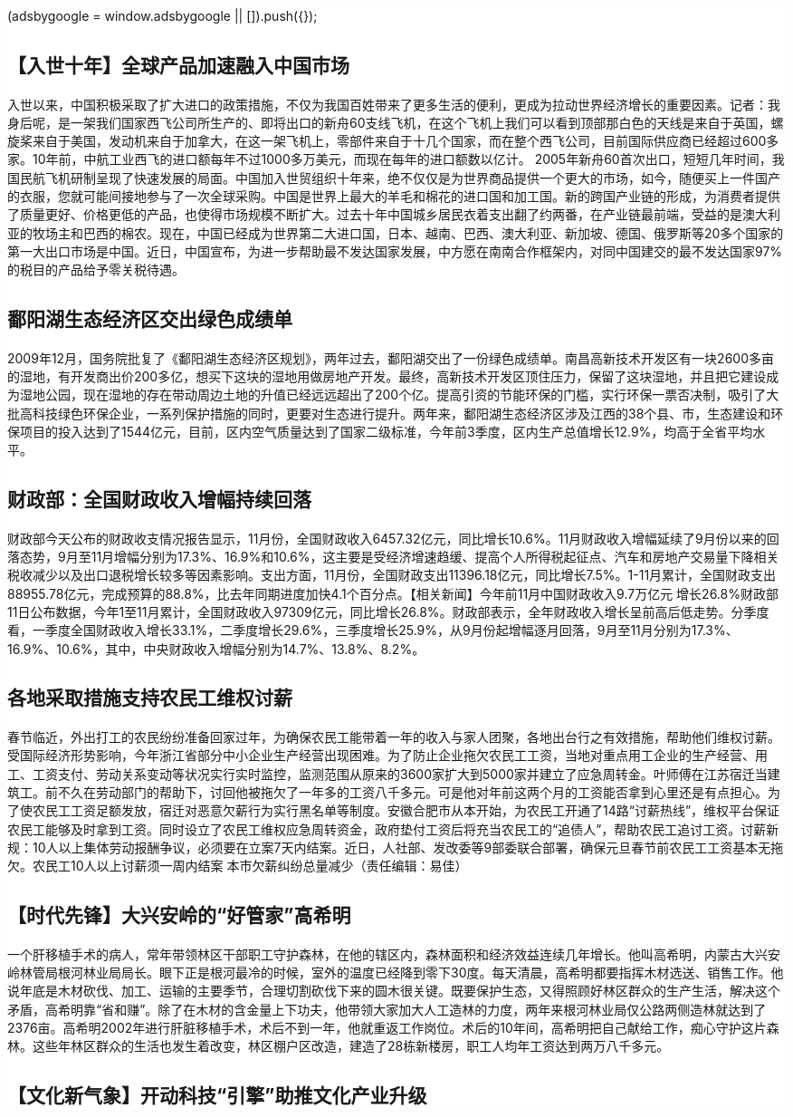 



 (adsbygoogle = window.adsbygoogle || []).push({});

 
## 【入世十年】全球产品加速融入中国市场


入世以来，中国积极采取了扩大进口的政策措施，不仅为我国百姓带来了更多生活的便利，更成为拉动世界经济增长的重要因素。记者：我身后呢，是一架我们国家西飞公司所生产的、即将出口的新舟60支线飞机，在这个飞机上我们可以看到顶部那白色的天线是来自于英国，螺旋桨来自于美国，发动机来自于加拿大，在这一架飞机上，零部件来自于十几个国家，而在整个西飞公司，目前国际供应商已经超过600多家。10年前，中航工业西飞的进口额每年不过1000多万美元，而现在每年的进口额数以亿计。 2005年新舟60首次出口，短短几年时间，我国民航飞机研制呈现了快速发展的局面。中国加入世贸组织十年来，绝不仅仅是为世界商品提供一个更大的市场，如今，随便买上一件国产的衣服，您就可能间接地参与了一次全球采购。中国是世界上最大的羊毛和棉花的进口国和加工国。新的跨国产业链的形成，为消费者提供了质量更好、价格更低的产品，也使得市场规模不断扩大。过去十年中国城乡居民衣着支出翻了约两番，在产业链最前端，受益的是澳大利亚的牧场主和巴西的棉农。现在，中国已经成为世界第二大进口国，日本、越南、巴西、澳大利亚、新加坡、德国、俄罗斯等20多个国家的第一大出口市场是中国。近日，中国宣布，为进一步帮助最不发达国家发展，中方愿在南南合作框架内，对同中国建交的最不发达国家97%的税目的产品给予零关税待遇。


## 鄱阳湖生态经济区交出绿色成绩单


2009年12月，国务院批复了《鄱阳湖生态经济区规划》，两年过去，鄱阳湖交出了一份绿色成绩单。南昌高新技术开发区有一块2600多亩的湿地，有开发商出价200多亿，想买下这块的湿地用做房地产开发。最终，高新技术开发区顶住压力，保留了这块湿地，并且把它建设成为湿地公园，现在湿地的存在带动周边土地的升值已经远远超出了200个亿。提高引资的节能环保的门槛，实行环保一票否决制，吸引了大批高科技绿色环保企业，一系列保护措施的同时，更要对生态进行提升。两年来，鄱阳湖生态经济区涉及江西的38个县、市，生态建设和环保项目的投入达到了1544亿元，目前，区内空气质量达到了国家二级标准，今年前3季度，区内生产总值增长12.9%，均高于全省平均水平。


## 财政部：全国财政收入增幅持续回落


财政部今天公布的财政收支情况报告显示，11月份，全国财政收入6457.32亿元，同比增长10.6%。11月财政收入增幅延续了9月份以来的回落态势，9月至11月增幅分别为17.3%、16.9%和10.6%，这主要是受经济增速趋缓、提高个人所得税起征点、汽车和房地产交易量下降相关税收减少以及出口退税增长较多等因素影响。支出方面，11月份，全国财政支出11396.18亿元，同比增长7.5%。1-11月累计，全国财政支出88955.78亿元，完成预算的88.8%，比去年同期进度加快4.1个百分点。【相关新闻】今年前11月中国财政收入9.7万亿元 增长26.8%财政部11日公布数据，今年1至11月累计，全国财政收入97309亿元，同比增长26.8%。财政部表示，全年财政收入增长呈前高后低走势。分季度看，一季度全国财政收入增长33.1%，二季度增长29.6%，三季度增长25.9%，从9月份起增幅逐月回落，9月至11月分别为17.3%、16.9%、10.6%，其中，中央财政收入增幅分别为14.7%、13.8%、8.2%。


## 各地采取措施支持农民工维权讨薪


春节临近，外出打工的农民纷纷准备回家过年，为确保农民工能带着一年的收入与家人团聚，各地出台行之有效措施，帮助他们维权讨薪。受国际经济形势影响，今年浙江省部分中小企业生产经营出现困难。为了防止企业拖欠农民工工资，当地对重点用工企业的生产经营、用工、工资支付、劳动关系变动等状况实行实时监控，监测范围从原来的3600家扩大到5000家并建立了应急周转金。叶师傅在江苏宿迁当建筑工。前不久在劳动部门的帮助下，讨回他被拖欠了一年多的工资八千多元。可是他对年前这两个月的工资能否拿到心里还是有点担心。为了使农民工工资足额发放，宿迁对恶意欠薪行为实行黑名单等制度。安徽合肥市从本开始，为农民工开通了14路“讨薪热线”，维权平台保证农民工能够及时拿到工资。同时设立了农民工维权应急周转资金，政府垫付工资后将充当农民工的“追债人”，帮助农民工追讨工资。讨薪新规：10人以上集体劳动报酬争议，必须要在立案7天内结案。近日，人社部、发改委等9部委联合部署，确保元旦春节前农民工工资基本无拖欠。农民工10人以上讨薪须一周内结案 本市欠薪纠纷总量减少（责任编辑：易佳）


## 【时代先锋】大兴安岭的“好管家”高希明


一个肝移植手术的病人，常年带领林区干部职工守护森林，在他的辖区内，森林面积和经济效益连续几年增长。他叫高希明，内蒙古大兴安岭林管局根河林业局局长。眼下正是根河最冷的时候，室外的温度已经降到零下30度。每天清晨，高希明都要指挥木材选送、销售工作。他说年底是木材砍伐、加工、运输的主要季节，合理切割砍伐下来的圆木很关键。既要保护生态，又得照顾好林区群众的生产生活，解决这个矛盾，高希明靠“省和赚”。除了在木材的含金量上下功夫，他带领大家加大人工造林的力度，两年来根河林业局仅公路两侧造林就达到了2376亩。高希明2002年进行肝脏移植手术，术后不到一年，他就重返工作岗位。术后的10年间，高希明把自己献给工作，痴心守护这片森林。这些年林区群众的生活也发生着改变，林区棚户区改造，建造了28栋新楼房，职工人均年工资达到两万八千多元。


## 【文化新气象】开动科技“引擎”助推文化产业升级
